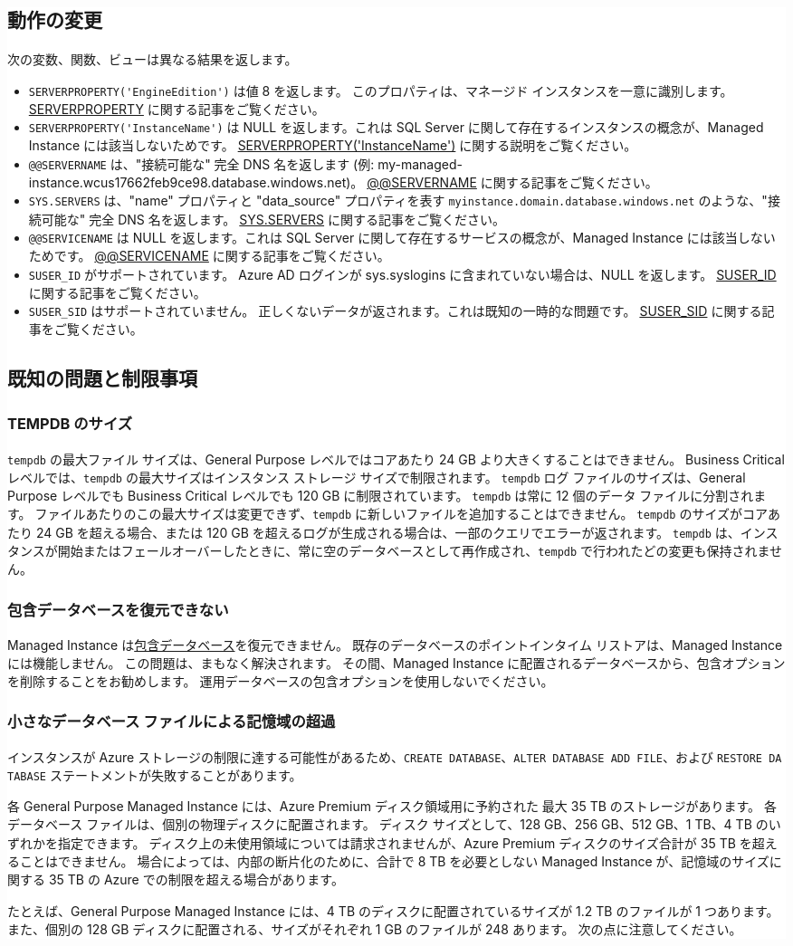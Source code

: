 ## <a name="Changes"></a>動作の変更

次の変数、関数、ビューは異なる結果を返します。

- `SERVERPROPERTY('EngineEdition')` は値 8 を返します。 このプロパティは、マネージド インスタンスを一意に識別します。 [SERVERPROPERTY](https://docs.microsoft.com/sql/t-sql/functions/serverproperty-transact-sql) に関する記事をご覧ください。
- `SERVERPROPERTY('InstanceName')` は NULL を返します。これは SQL Server に関して存在するインスタンスの概念が、Managed Instance には該当しないためです。 [SERVERPROPERTY('InstanceName')](https://docs.microsoft.com/sql/t-sql/functions/serverproperty-transact-sql) に関する説明をご覧ください。
- `@@SERVERNAME` は、"接続可能な" 完全 DNS 名を返します (例: my-managed-instance.wcus17662feb9ce98.database.windows.net)。 [@@SERVERNAME](https://docs.microsoft.com/sql/t-sql/functions/servername-transact-sql) に関する記事をご覧ください。 
- `SYS.SERVERS` は、"name" プロパティと "data_source" プロパティを表す `myinstance.domain.database.windows.net` のような、"接続可能な" 完全 DNS 名を返します。 [SYS.SERVERS](https://docs.microsoft.com/sql/relational-databases/system-catalog-views/sys-servers-transact-sql) に関する記事をご覧ください。
- `@@SERVICENAME` は NULL を返します。これは SQL Server に関して存在するサービスの概念が、Managed Instance には該当しないためです。 [@@SERVICENAME](https://docs.microsoft.com/sql/t-sql/functions/servicename-transact-sql) に関する記事をご覧ください。
- `SUSER_ID` がサポートされています。 Azure AD ログインが sys.syslogins に含まれていない場合は、NULL を返します。 [SUSER_ID](https://docs.microsoft.com/sql/t-sql/functions/suser-id-transact-sql) に関する記事をご覧ください。 
- `SUSER_SID` はサポートされていません。 正しくないデータが返されます。これは既知の一時的な問題です。 [SUSER_SID](https://docs.microsoft.com/sql/t-sql/functions/suser-sid-transact-sql) に関する記事をご覧ください。 

## <a name="Issues"></a>既知の問題と制限事項

### <a name="tempdb-size"></a>TEMPDB のサイズ

`tempdb` の最大ファイル サイズは、General Purpose レベルではコアあたり 24 GB より大きくすることはできません。 Business Critical レベルでは、`tempdb` の最大サイズはインスタンス ストレージ サイズで制限されます。 `tempdb` ログ ファイルのサイズは、General Purpose レベルでも Business Critical レベルでも 120 GB に制限されています。 `tempdb` は常に 12 個のデータ ファイルに分割されます。 ファイルあたりのこの最大サイズは変更できず、`tempdb` に新しいファイルを追加することはできません。 `tempdb` のサイズがコアあたり 24 GB を超える場合、または 120 GB を超えるログが生成される場合は、一部のクエリでエラーが返されます。 `tempdb` は、インスタンスが開始またはフェールオーバーしたときに、常に空のデータベースとして再作成され、`tempdb` で行われたどの変更も保持されません。 

### <a name="cant-restore-contained-database"></a>包含データベースを復元できない

Managed Instance は[包含データベース](https://docs.microsoft.com/sql/relational-databases/databases/contained-databases)を復元できません。 既存のデータベースのポイントインタイム リストアは、Managed Instance には機能しません。 この問題は、まもなく解決されます。 その間、Managed Instance に配置されるデータベースから、包含オプションを削除することをお勧めします。 運用データベースの包含オプションを使用しないでください。 

### <a name="exceeding-storage-space-with-small-database-files"></a>小さなデータベース ファイルによる記憶域の超過

インスタンスが Azure ストレージの制限に達する可能性があるため、`CREATE DATABASE`、`ALTER DATABASE ADD FILE`、および `RESTORE DATABASE` ステートメントが失敗することがあります。

各 General Purpose Managed Instance には、Azure Premium ディスク領域用に予約された 最大 35 TB のストレージがあります。 各データベース ファイルは、個別の物理ディスクに配置されます。 ディスク サイズとして、128 GB、256 GB、512 GB、1 TB、4 TB のいずれかを指定できます。 ディスク上の未使用領域については請求されませんが、Azure Premium ディスクのサイズ合計が 35 TB を超えることはできません。 場合によっては、内部の断片化のために、合計で 8 TB を必要としない Managed Instance が、記憶域のサイズに関する 35 TB の Azure での制限を超える場合があります。

たとえば、General Purpose Managed Instance には、4 TB のディスクに配置されているサイズが 1.2 TB のファイルが 1 つあります。 また、個別の 128 GB ディスクに配置される、サイズがそれぞれ 1 GB のファイルが 248 あります。 次の点に注意してください。
